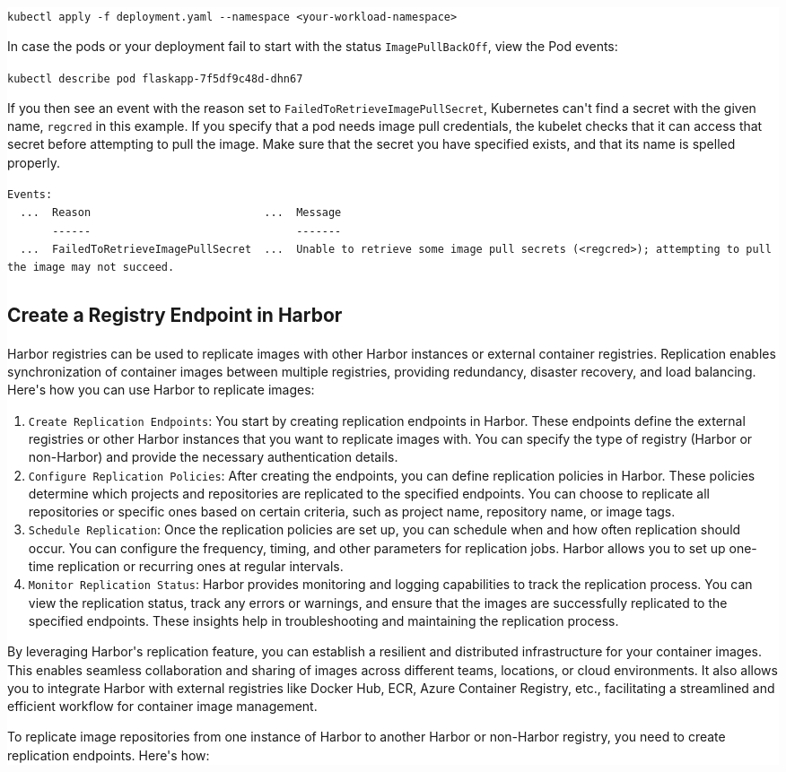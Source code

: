 ```shell
kubectl apply -f deployment.yaml --namespace <your-workload-namespace>
```

In case the pods or your deployment fail to start with the status `ImagePullBackOff`, view the Pod events:

```shell
kubectl describe pod flaskapp-7f5df9c48d-dhn67
```

If you then see an event with the reason set to `FailedToRetrieveImagePullSecret`, Kubernetes can't find a secret with the given name, `regcred` in this example. If you specify that a pod needs image pull credentials, the kubelet checks that it can access that secret before attempting to pull the image. Make sure that the secret you have specified exists, and that its name is spelled properly.

```shell
Events:
  ...  Reason                           ...  Message
       ------                                -------
  ...  FailedToRetrieveImagePullSecret  ...  Unable to retrieve some image pull secrets (<regcred>); attempting to pull the image may not succeed.
```

## Create a Registry Endpoint in Harbor

Harbor registries can be used to replicate images with other Harbor instances or external container registries. Replication enables synchronization of container images between multiple registries, providing redundancy, disaster recovery, and load balancing. Here's how you can use Harbor to replicate images:

1. `Create Replication Endpoints`: You start by creating replication endpoints in Harbor. These endpoints define the external registries or other Harbor instances that you want to replicate images with. You can specify the type of registry (Harbor or non-Harbor) and provide the necessary authentication details.
2. `Configure Replication Policies`: After creating the endpoints, you can define replication policies in Harbor. These policies determine which projects and repositories are replicated to the specified endpoints. You can choose to replicate all repositories or specific ones based on certain criteria, such as project name, repository name, or image tags.
3. `Schedule Replication`: Once the replication policies are set up, you can schedule when and how often replication should occur. You can configure the frequency, timing, and other parameters for replication jobs. Harbor allows you to set up one-time replication or recurring ones at regular intervals.
4. `Monitor Replication Status`: Harbor provides monitoring and logging capabilities to track the replication process. You can view the replication status, track any errors or warnings, and ensure that the images are successfully replicated to the specified endpoints. These insights help in troubleshooting and maintaining the replication process.

By leveraging Harbor's replication feature, you can establish a resilient and distributed infrastructure for your container images. This enables seamless collaboration and sharing of images across different teams, locations, or cloud environments. It also allows you to integrate Harbor with external registries like Docker Hub, ECR, Azure Container Registry, etc., facilitating a streamlined and efficient workflow for container image management.

To replicate image repositories from one instance of Harbor to another Harbor or non-Harbor registry, you need to create replication endpoints. Here's how:
